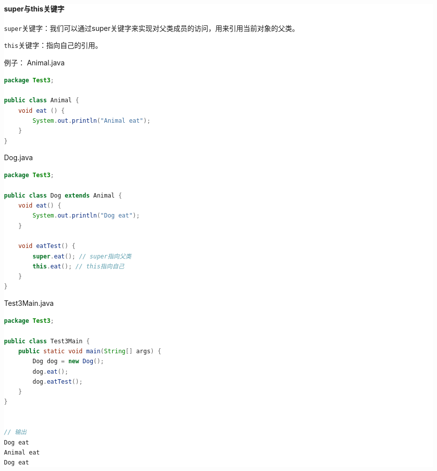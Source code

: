 

#### super与this关键字

`super`关键字：我们可以通过super关键字来实现对父类成员的访问，用来引用当前对象的父类。

`this`关键字：指向自己的引用。

例子：
Animal.java

```java
package Test3;

public class Animal {
    void eat () {
        System.out.println("Animal eat");
    }
}
```

Dog.java

```java
package Test3;

public class Dog extends Animal {
    void eat() {
        System.out.println("Dog eat");
    }

    void eatTest() {
        super.eat(); // super指向父类
        this.eat(); // this指向自己
    }
}
```

Test3Main.java

```java
package Test3;

public class Test3Main {
    public static void main(String[] args) {
        Dog dog = new Dog();
        dog.eat();
        dog.eatTest();
    }
}


// 输出
Dog eat
Animal eat
Dog eat
```
